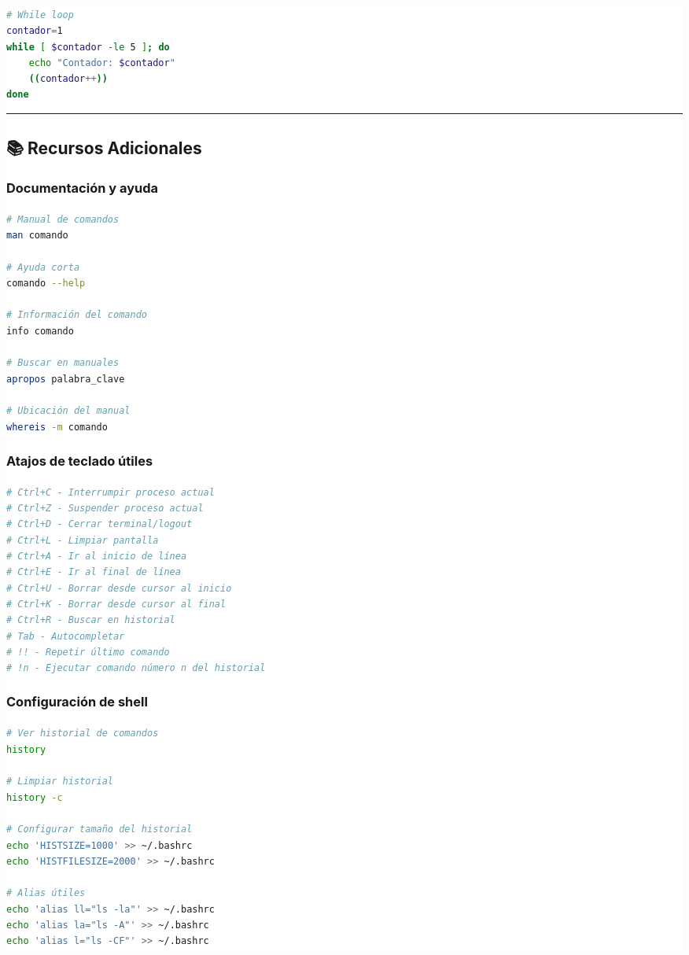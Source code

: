 ```bash
# While loop
contador=1
while [ $contador -le 5 ]; do
    echo "Contador: $contador"
    ((contador++))
done
```

---

## 📚 Recursos Adicionales

### Documentación y ayuda
```bash
# Manual de comandos
man comando

# Ayuda corta
comando --help

# Información del comando
info comando

# Buscar en manuales
apropos palabra_clave

# Ubicación del manual
whereis -m comando
```

### Atajos de teclado útiles
```bash
# Ctrl+C - Interrumpir proceso actual
# Ctrl+Z - Suspender proceso actual
# Ctrl+D - Cerrar terminal/logout
# Ctrl+L - Limpiar pantalla
# Ctrl+A - Ir al inicio de línea
# Ctrl+E - Ir al final de línea
# Ctrl+U - Borrar desde cursor al inicio
# Ctrl+K - Borrar desde cursor al final
# Ctrl+R - Buscar en historial
# Tab - Autocompletar
# !! - Repetir último comando
# !n - Ejecutar comando número n del historial
```

### Configuración de shell
```bash
# Ver historial de comandos
history

# Limpiar historial
history -c

# Configurar tamaño del historial
echo 'HISTSIZE=1000' >> ~/.bashrc
echo 'HISTFILESIZE=2000' >> ~/.bashrc

# Alias útiles
echo 'alias ll="ls -la"' >> ~/.bashrc
echo 'alias la="ls -A"' >> ~/.bashrc
echo 'alias l="ls -CF"' >> ~/.bashrc

```